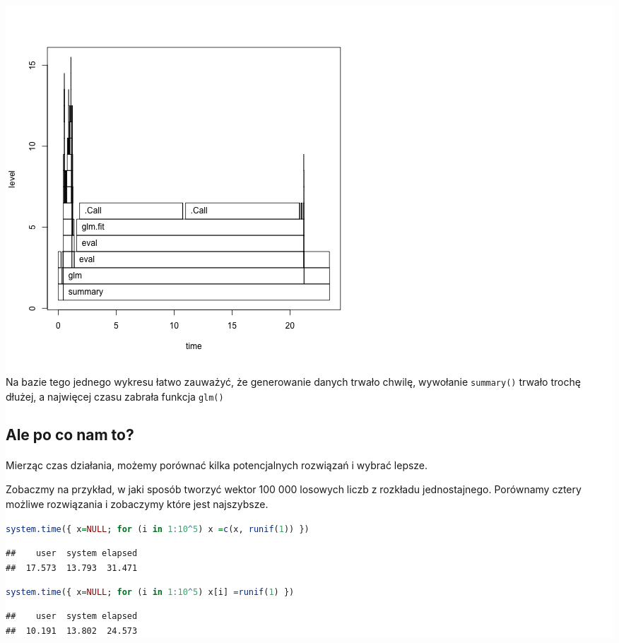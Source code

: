 ![plot of chunk profiler](figure/profiler-1.png)

Na bazie tego jednego wykresu łatwo zauważyć, że generowanie danych trwało chwilę, wywołanie `summary()` trwało trochę dłużej, a najwięcej czasu zabrała funkcja `glm()`

## Ale po co nam to?

Mierząc czas działania, możemy porównać kilka potencjalnych rozwiązań i wybrać lepsze.

Zobaczmy na przykład, w jaki sposób tworzyć wektor 100 000 losowych liczb z rozkładu jednostajnego. Porównamy cztery możliwe rozwiązania i zobaczymy które jest najszybsze.


```r
system.time({ x=NULL; for (i in 1:10^5) x =c(x, runif(1)) })
```

```
##    user  system elapsed 
##  17.573  13.793  31.471
```

```r
system.time({ x=NULL; for (i in 1:10^5) x[i] =runif(1) })
```

```
##    user  system elapsed 
##  10.191  13.802  24.573
```
